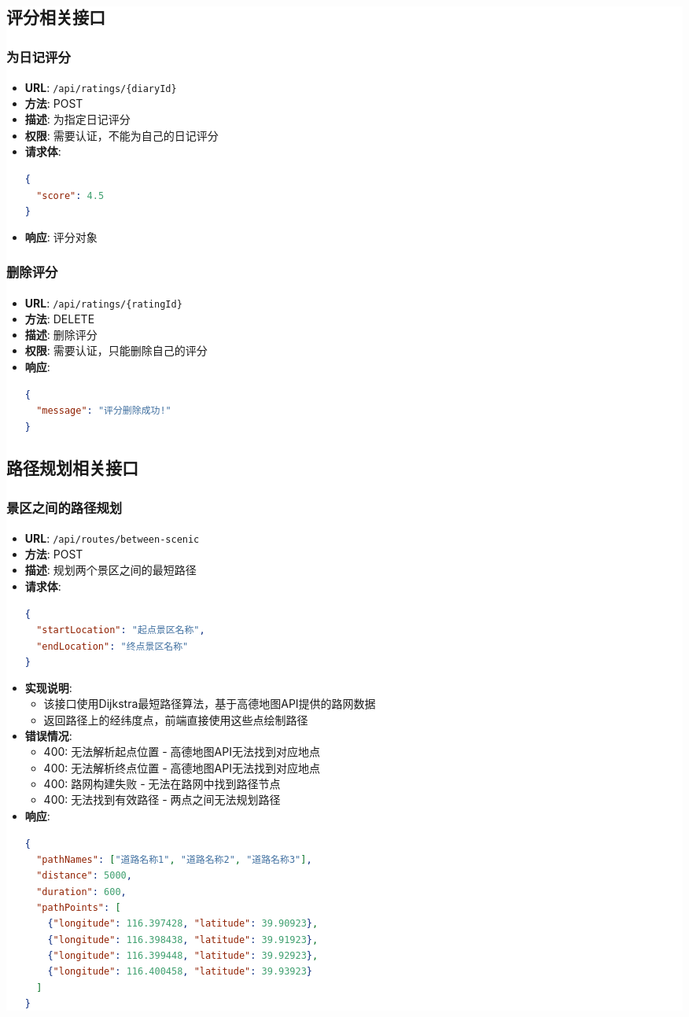 ## 评分相关接口

### 为日记评分
- **URL**: `/api/ratings/{diaryId}`
- **方法**: POST
- **描述**: 为指定日记评分
- **权限**: 需要认证，不能为自己的日记评分
- **请求体**:
  ```json
  {
    "score": 4.5
  }
  ```
- **响应**: 评分对象

### 删除评分
- **URL**: `/api/ratings/{ratingId}`
- **方法**: DELETE
- **描述**: 删除评分
- **权限**: 需要认证，只能删除自己的评分
- **响应**:
  ```json
  {
    "message": "评分删除成功!"
  }
  ```

## 路径规划相关接口

### 景区之间的路径规划
- **URL**: `/api/routes/between-scenic`
- **方法**: POST
- **描述**: 规划两个景区之间的最短路径
- **请求体**:
  ```json
  {
    "startLocation": "起点景区名称",
    "endLocation": "终点景区名称"
  }
  ```
- **实现说明**: 
  - 该接口使用Dijkstra最短路径算法，基于高德地图API提供的路网数据
  - 返回路径上的经纬度点，前端直接使用这些点绘制路径
- **错误情况**:
  - 400: 无法解析起点位置 - 高德地图API无法找到对应地点
  - 400: 无法解析终点位置 - 高德地图API无法找到对应地点
  - 400: 路网构建失败 - 无法在路网中找到路径节点
  - 400: 无法找到有效路径 - 两点之间无法规划路径
- **响应**:
  ```json
  {
    "pathNames": ["道路名称1", "道路名称2", "道路名称3"],
    "distance": 5000,
    "duration": 600,
    "pathPoints": [
      {"longitude": 116.397428, "latitude": 39.90923},
      {"longitude": 116.398438, "latitude": 39.91923},
      {"longitude": 116.399448, "latitude": 39.92923},
      {"longitude": 116.400458, "latitude": 39.93923}
    ]
  }
  ```
